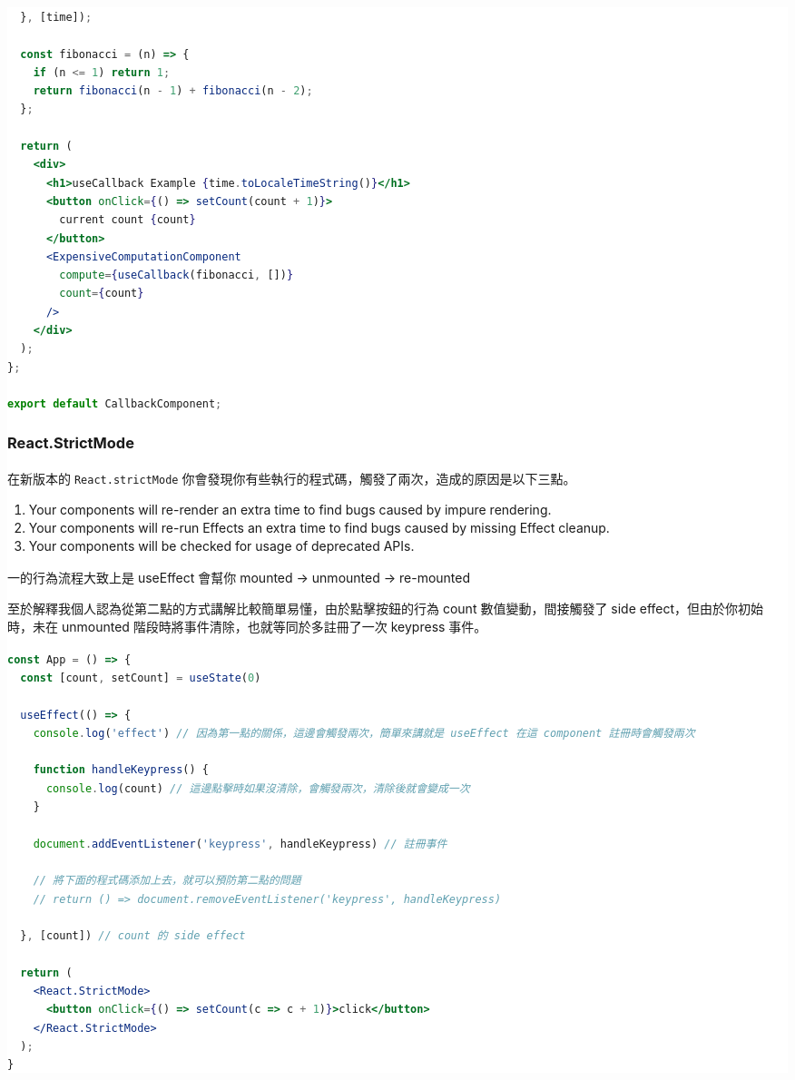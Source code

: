 ```jsx
  }, [time]);

  const fibonacci = (n) => {
    if (n <= 1) return 1;
    return fibonacci(n - 1) + fibonacci(n - 2);
  };

  return (
    <div>
      <h1>useCallback Example {time.toLocaleTimeString()}</h1>
      <button onClick={() => setCount(count + 1)}>
        current count {count}
      </button>
      <ExpensiveComputationComponent
        compute={useCallback(fibonacci, [])}
        count={count}
      />
    </div>
  );
};

export default CallbackComponent;
```

### React.StrictMode

在新版本的 `React.strictMode` 你會發現你有些執行的程式碼，觸發了兩次，造成的原因是以下三點。

1. Your components will re-render an extra time to find bugs caused by impure rendering.
2. Your components will re-run Effects an extra time to find bugs caused by missing Effect cleanup.
3. Your components will be checked for usage of deprecated APIs.

一的行為流程大致上是 useEffect 會幫你 mounted -> unmounted -> re-mounted

至於解釋我個人認為從第二點的方式講解比較簡單易懂，由於點擊按鈕的行為 count 數值變動，間接觸發了 side effect，但由於你初始時，未在 unmounted 階段時將事件清除，也就等同於多註冊了一次 keypress 事件。

```jsx
const App = () => {
  const [count, setCount] = useState(0)

  useEffect(() => {
    console.log('effect') // 因為第一點的關係，這邊會觸發兩次，簡單來講就是 useEffect 在這 component 註冊時會觸發兩次

    function handleKeypress() {
      console.log(count) // 這邊點擊時如果沒清除，會觸發兩次，清除後就會變成一次
    }

    document.addEventListener('keypress', handleKeypress) // 註冊事件

    // 將下面的程式碼添加上去，就可以預防第二點的問題
    // return () => document.removeEventListener('keypress', handleKeypress)

  }, [count]) // count 的 side effect

  return (
    <React.StrictMode>
      <button onClick={() => setCount(c => c + 1)}>click</button>
    </React.StrictMode>
  );
}
```
